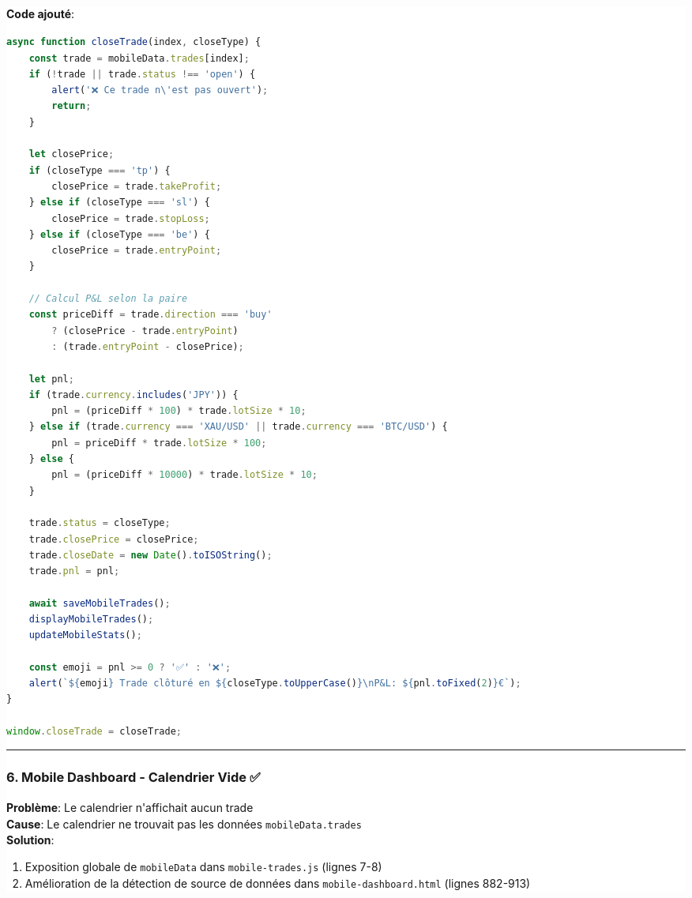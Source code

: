 **Code ajouté**:
```javascript
async function closeTrade(index, closeType) {
    const trade = mobileData.trades[index];
    if (!trade || trade.status !== 'open') {
        alert('❌ Ce trade n\'est pas ouvert');
        return;
    }

    let closePrice;
    if (closeType === 'tp') {
        closePrice = trade.takeProfit;
    } else if (closeType === 'sl') {
        closePrice = trade.stopLoss;
    } else if (closeType === 'be') {
        closePrice = trade.entryPoint;
    }

    // Calcul P&L selon la paire
    const priceDiff = trade.direction === 'buy' 
        ? (closePrice - trade.entryPoint) 
        : (trade.entryPoint - closePrice);
    
    let pnl;
    if (trade.currency.includes('JPY')) {
        pnl = (priceDiff * 100) * trade.lotSize * 10;
    } else if (trade.currency === 'XAU/USD' || trade.currency === 'BTC/USD') {
        pnl = priceDiff * trade.lotSize * 100;
    } else {
        pnl = (priceDiff * 10000) * trade.lotSize * 10;
    }

    trade.status = closeType;
    trade.closePrice = closePrice;
    trade.closeDate = new Date().toISOString();
    trade.pnl = pnl;

    await saveMobileTrades();
    displayMobileTrades();
    updateMobileStats();

    const emoji = pnl >= 0 ? '✅' : '❌';
    alert(`${emoji} Trade clôturé en ${closeType.toUpperCase()}\nP&L: ${pnl.toFixed(2)}€`);
}

window.closeTrade = closeTrade;
```

---

### **6. Mobile Dashboard - Calendrier Vide ✅**
**Problème**: Le calendrier n'affichait aucun trade  
**Cause**: Le calendrier ne trouvait pas les données `mobileData.trades`  
**Solution**: 
1. Exposition globale de `mobileData` dans `mobile-trades.js` (lignes 7-8)
2. Amélioration de la détection de source de données dans `mobile-dashboard.html` (lignes 882-913)
